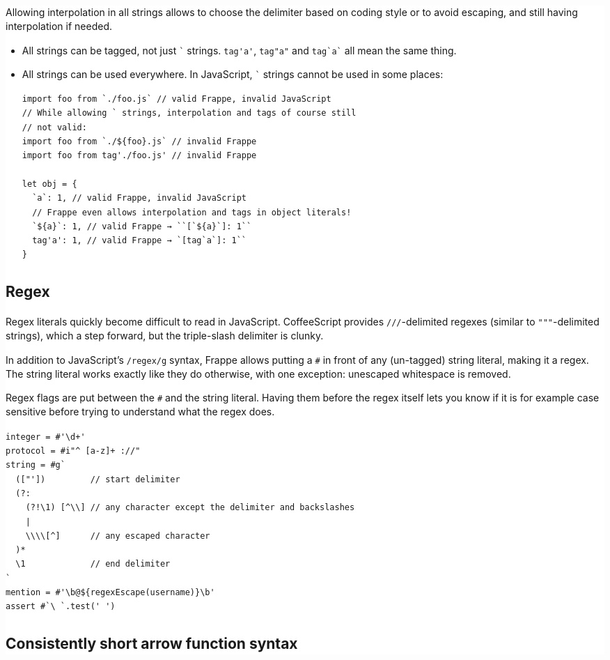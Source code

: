   Allowing interpolation in all strings allows to choose the delimiter based on
  coding style or to avoid escaping, and still having interpolation if needed.

- All strings can be tagged, not just `` ` `` strings. `tag'a'`, `tag"a"` and
  `` tag`a` `` all mean the same thing.

- All strings can be used everywhere. In JavaScript, `` ` `` strings cannot be
  used in some places:

      import foo from `./foo.js` // valid Frappe, invalid JavaScript
      // While allowing ` strings, interpolation and tags of course still
      // not valid:
      import foo from `./${foo}.js` // invalid Frappe
      import foo from tag'./foo.js' // invalid Frappe

      let obj = {
        `a`: 1, // valid Frappe, invalid JavaScript
        // Frappe even allows interpolation and tags in object literals!
        `${a}`: 1, // valid Frappe → ``[`${a}`]: 1``
        tag'a': 1, // valid Frappe → `[tag`a`]: 1``
      }

Regex
-----

Regex literals quickly become difficult to read in JavaScript. CoffeeScript
provides `///`-delimited regexes (similar to `"""`-delimited strings), which a
step forward, but the triple-slash delimiter is clunky.

In addition to JavaScript’s `/regex/g` syntax, Frappe allows putting a `#` in
front of any (un-tagged) string literal, making it a regex. The string literal
works exactly like they do otherwise, with one exception: unescaped whitespace
is removed.

Regex flags are put between the `#` and the string literal. Having them before
the regex itself lets you know if it is for example case sensitive before trying
to understand what the regex does.

    integer = #'\d+'
    protocol = #i"^ [a-z]+ ://"
    string = #g`
      (["'])         // start delimiter
      (?:
        (?!\1) [^\\] // any character except the delimiter and backslashes
        |
        \\\\[^]      // any escaped character
      )*
      \1             // end delimiter
    `
    mention = #'\b@${regexEscape(username)}\b'
    assert #`\ `.test(' ')

[CoffeeLint]: http://coffeelint.org/

Consistently short arrow function syntax
----------------------------------------


[CoffeeScript]: http://coffeescript.org/
[Babel]: http://babeljs.io/
[UNIX philosophy]: http://www.faqs.org/docs/artu/ch01s06.html
[debated in CoffeeScript]: https://github.com/jashkenas/coffeescript/issues/3201
[Undecided features]: #undecided-features
[Intentionally left out CoffeeScript features]: #intentionally-left-out-coffeescript-features